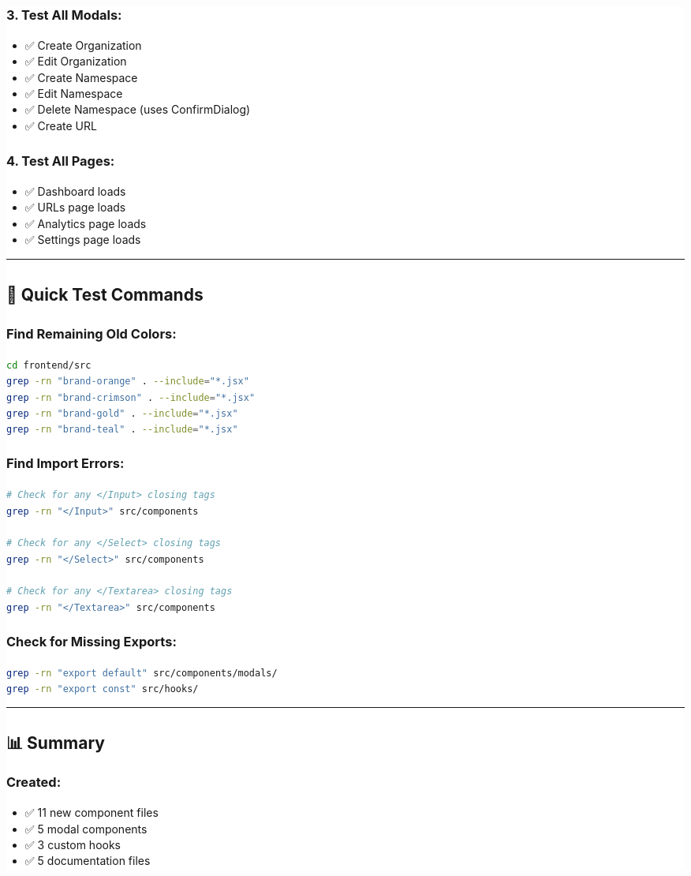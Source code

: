 ### **3. Test All Modals**:
- ✅ Create Organization
- ✅ Edit Organization  
- ✅ Create Namespace
- ✅ Edit Namespace
- ✅ Delete Namespace (uses ConfirmDialog)
- ✅ Create URL

### **4. Test All Pages**:
- ✅ Dashboard loads
- ✅ URLs page loads
- ✅ Analytics page loads
- ✅ Settings page loads

---

## 🧪 **Quick Test Commands**

### **Find Remaining Old Colors**:
```bash
cd frontend/src
grep -rn "brand-orange" . --include="*.jsx"
grep -rn "brand-crimson" . --include="*.jsx"
grep -rn "brand-gold" . --include="*.jsx"
grep -rn "brand-teal" . --include="*.jsx"
```

### **Find Import Errors**:
```bash
# Check for any </Input> closing tags
grep -rn "</Input>" src/components

# Check for any </Select> closing tags
grep -rn "</Select>" src/components

# Check for any </Textarea> closing tags
grep -rn "</Textarea>" src/components
```

### **Check for Missing Exports**:
```bash
grep -rn "export default" src/components/modals/
grep -rn "export const" src/hooks/
```

---

## 📊 **Summary**

### **Created**:
- ✅ 11 new component files
- ✅ 5 modal components
- ✅ 3 custom hooks
- ✅ 5 documentation files

